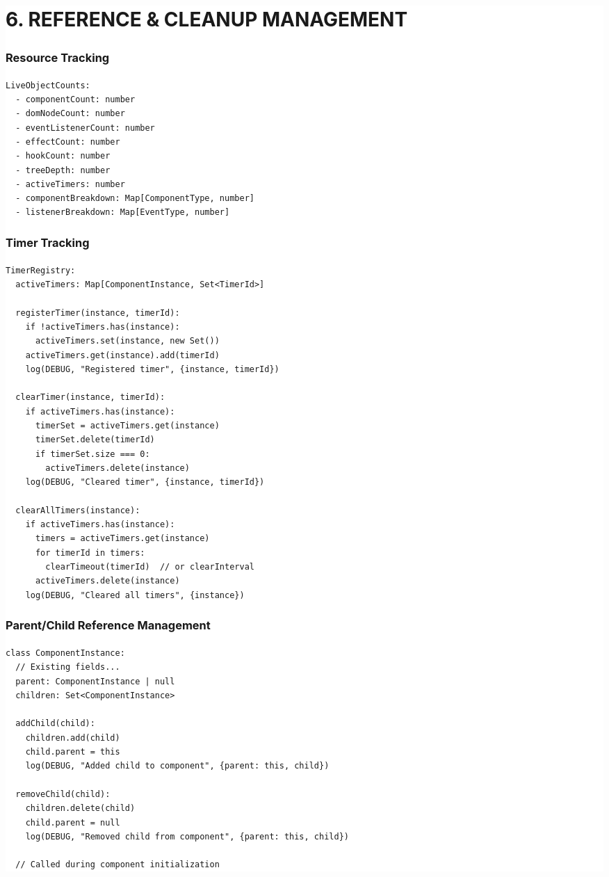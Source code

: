 
# 6. REFERENCE & CLEANUP MANAGEMENT

### Resource Tracking
```
LiveObjectCounts:
  - componentCount: number
  - domNodeCount: number
  - eventListenerCount: number
  - effectCount: number
  - hookCount: number
  - treeDepth: number
  - activeTimers: number
  - componentBreakdown: Map[ComponentType, number]
  - listenerBreakdown: Map[EventType, number]
```

### Timer Tracking
```
TimerRegistry:
  activeTimers: Map[ComponentInstance, Set<TimerId>]
  
  registerTimer(instance, timerId):
    if !activeTimers.has(instance):
      activeTimers.set(instance, new Set())
    activeTimers.get(instance).add(timerId)
    log(DEBUG, "Registered timer", {instance, timerId})
  
  clearTimer(instance, timerId):
    if activeTimers.has(instance):
      timerSet = activeTimers.get(instance)
      timerSet.delete(timerId)
      if timerSet.size === 0:
        activeTimers.delete(instance)
    log(DEBUG, "Cleared timer", {instance, timerId})
  
  clearAllTimers(instance):
    if activeTimers.has(instance):
      timers = activeTimers.get(instance)
      for timerId in timers:
        clearTimeout(timerId)  // or clearInterval
      activeTimers.delete(instance)
    log(DEBUG, "Cleared all timers", {instance})
```

### Parent/Child Reference Management
```
class ComponentInstance:
  // Existing fields...
  parent: ComponentInstance | null
  children: Set<ComponentInstance>
  
  addChild(child):
    children.add(child)
    child.parent = this
    log(DEBUG, "Added child to component", {parent: this, child})
  
  removeChild(child):
    children.delete(child)
    child.parent = null
    log(DEBUG, "Removed child from component", {parent: this, child})
  
  // Called during component initialization
```